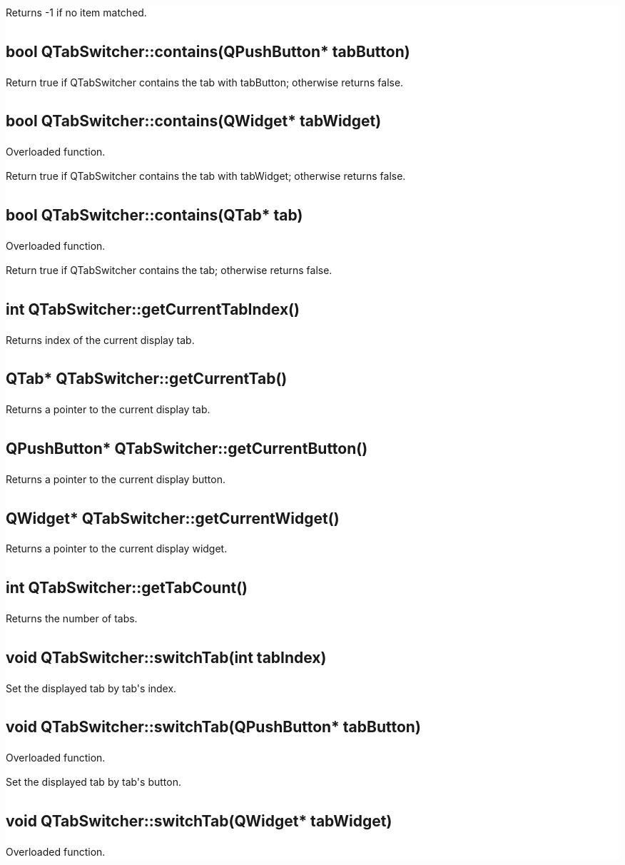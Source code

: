 Returns -1 if no item matched.


## bool QTabSwitcher::contains(QPushButton* tabButton)
Return true if QTabSwitcher contains the tab with tabButton; otherwise returns false.


## bool QTabSwitcher::contains(QWidget* tabWidget)
Overloaded function.

Return true if QTabSwitcher contains the tab with tabWidget; otherwise returns false.


## bool QTabSwitcher::contains(QTab* tab)
Overloaded function.

Return true if QTabSwitcher contains the tab; otherwise returns false.


## int QTabSwitcher::getCurrentTabIndex()
Returns index of the current display tab.


## QTab* QTabSwitcher::getCurrentTab()
Returns a pointer to the current display tab.


## QPushButton* QTabSwitcher::getCurrentButton()
Returns a pointer to the current display button.


## QWidget* QTabSwitcher::getCurrentWidget()
Returns a pointer to the current display widget.


## int QTabSwitcher::getTabCount()
Returns the number of tabs.


## void QTabSwitcher::switchTab(int tabIndex)
Set the displayed tab by tab's index.


## void QTabSwitcher::switchTab(QPushButton* tabButton)
Overloaded function.

Set the displayed tab by tab's button.


## void QTabSwitcher::switchTab(QWidget* tabWidget)
Overloaded function.
